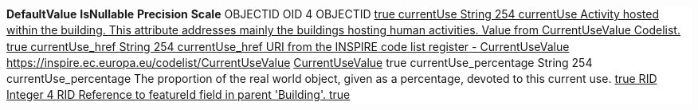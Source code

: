 <td width="8%" style="border:0px"><strong>DefaultValue</strong></td>
<td width="8%" style="border:0px"><strong>IsNullable</strong></td>
<td width="5%" style="border:0px"><strong>Precision</strong></td>
<td width="5%" style="border:0px"><strong>Scale</strong></td>
</tr>
<tr>
<td width="8%">OBJECTID</td>
<td width="8%">OID</td>
<td width="3%">4</td>
<td width="8%">OBJECTID</td>
<td width="8%"/>
<td width="8%"><a href="#Domain"/></td>
<td width="8%"/>
<td width="8%">true</td>
<td/>
<td/>
</tr><tr>
<td width="8%">currentUse</td>
<td width="8%">String</td>
<td width="3%">254</td>
<td width="8%">currentUse</td>
<td width="8%">Activity hosted within the building. This attribute addresses mainly the buildings hosting human activities. Value from CurrentUseValue Codelist.</td>
<td width="8%"><a href="#Domain"/></td>
<td width="8%"/>
<td width="8%">true</td>
<td/>
<td/>
</tr><tr>
<td width="8%">currentUse_href</td>
<td width="8%">String</td>
<td width="3%">254</td>
<td width="8%">currentUse_href</td>
<td width="8%">URI from the INSPIRE code list register - CurrentUseValue <a href="https://inspire.ec.europa.eu/codelist/CurrentUseValue">https://inspire.ec.europa.eu/codelist/CurrentUseValue</a></td>
<td width="8%"><a href="#DomainCurrentUseValue">CurrentUseValue</a></td>
<td width="8%"/>
<td width="8%">true</td>
<td/>
<td/>
</tr><tr>
<td width="8%">currentUse_percentage</td>
<td width="8%">String</td>
<td width="3%">254</td>
<td width="8%">currentUse_percentage</td>
<td width="8%">The proportion of the real world object, given as a percentage, devoted to this current use.</td>
<td width="8%"><a href="#Domain"/></td>
<td width="8%"/>
<td width="8%">true</td>
<td/>
<td/>
</tr><tr>
<td width="8%">RID</td>
<td width="8%">Integer</td>
<td width="3%">4</td>
<td width="8%">RID</td>
<td width="8%">Reference to featureId field in parent 'Building'.</td>
<td width="8%"><a href="#Domain"/></td>
<td width="8%"/>
<td width="8%">true</td>
<td/>
<td/>
</tr>
